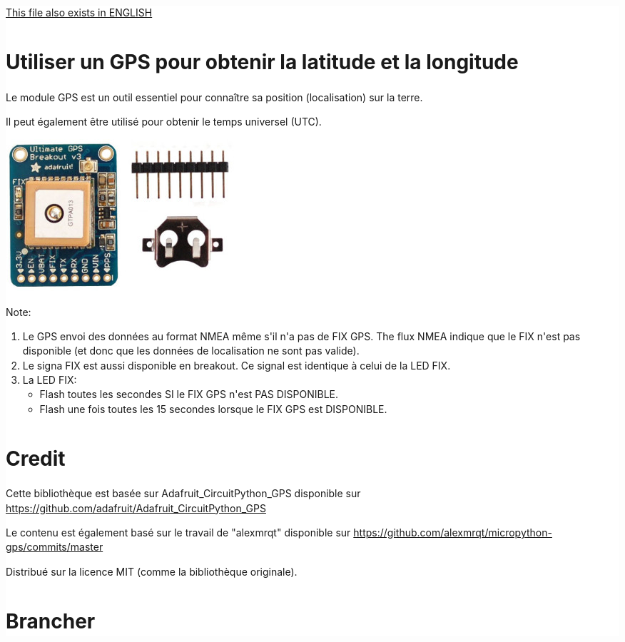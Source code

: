 [This file also exists in ENGLISH](readme_ENG.md)

# Utiliser un GPS pour obtenir la latitude et la longitude
Le module GPS est un outil essentiel pour connaître sa position (localisation) sur la terre.

Il peut également être utilisé pour obtenir le temps universel (UTC).

![GPS Ultimate](docs/_static/gps-ultimate.jpg)

Note:
1. Le GPS envoi des données au format NMEA même s'il n'a pas de FIX GPS. The flux NMEA indique que le FIX n'est pas disponible (et donc que les données de localisation ne sont pas valide).
2. Le signa FIX est aussi disponible en breakout. Ce signal est identique à celui de la LED FIX.
3. La LED FIX:
   * Flash toutes les secondes SI le FIX GPS n'est PAS DISPONIBLE.
   * Flash une fois toutes les 15 secondes lorsque le FIX GPS est DISPONIBLE.

# Credit

Cette bibliothèque est basée sur Adafruit_CircuitPython_GPS disponible sur https://github.com/adafruit/Adafruit_CircuitPython_GPS

Le contenu est également basé sur le travail de "alexmrqt" disponible sur https://github.com/alexmrqt/micropython-gps/commits/master

Distribué sur la licence MIT (comme la bibliothèque originale).

# Brancher
